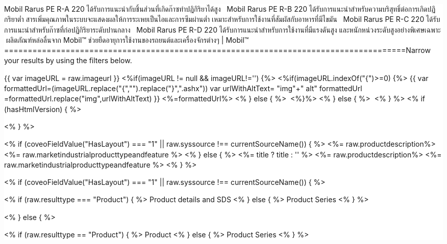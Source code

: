 Mobil Rarus PE R-A 220 ได้รับการแนะนำกับชิ้นส่วนที่เกิดก๊าซทำปฎิกิริยาได้สูง
 
Mobil Rarus PE R-B 220 ได้รับการแนะนำสำหรับความบริสุทธิ์ต่อการเกิดปฏิกริยาต่ำ สารเพิ่มคุณภาพในระบบจะแสดงผลให้การระเหยเป็นไอและการซึมผ่านต่ำ เหมาะสำหรับการใช้งานที่สัมผัสกับอาหารที่มีไขมัน
 
Mobil Rarus PE R-C 220 ได้รับการแนะนำสำหรับก๊าซที่ก่อปฏิกิริยาระดับปานกลาง
 
Mobil Rarus PE R-D 220 ได้รับการแนะนำสำหรับการใช้งานที่มีแรงดันสูง และหนักหน่วงระดับสูงอย่างพิเศษเฉพาะ
 ผลิตภัณฑ์หล่อลื่นจาก Mobil™ ช่วยยืดอายุการใช้งานของรถยนต์และเครื่องจักรต่างๆ | Mobil™
=====================================================================================Narrow your results by using the filters below. 

 {{ var imageURL = raw.imageurl }}
 <%if(imageURL != null && imageURL!='') {%>
 <%if(imageURL.indexOf("{")>=0) {%>
 {{
 var formattedUrl=(imageURL.replace("{","").replace("}",".ashx"))
 var urlWithAltText= "img"+" alt"
 formattedUrl =formattedUrl.replace("img",urlWithAltText)
 }}
 <%=formattedUrl%>
 <% } else { %>
 <img src="<%- imageURL%>" alt="" class="CoveoImageIcon" />
 <%}%>
 <% } else { %>
 ![]()
 <% } %>
 <% if (hasHtmlVersion) { %>
 
 <% } %>
 
 <% if (coveoFieldValue("HasLayout") === "1" || raw.syssource !== currentSourceName()) { %>
   <%= raw.productdescription%>  <%= raw.marketindustrialproducttypeandfeature %>
 <% } else { %>
 <%= title ? title : '' %>  <%= raw.productdescription%>  <%= raw.marketindustrialproducttypeandfeature %>
 <% } %>
 

 <% if (coveoFieldValue("HasLayout") === "1" || raw.syssource !== currentSourceName()) { %>
 
 <% if (raw.resulttype === "Product") { %>
 Product details and SDS
 <% } else { %>
 Product Series
 <% } %>
 

 <% } else { %>
 
 <% if (raw.resulttype == "Product") { %>
 Product
 <% } else { %>
 Product Series
 <% } %>
 